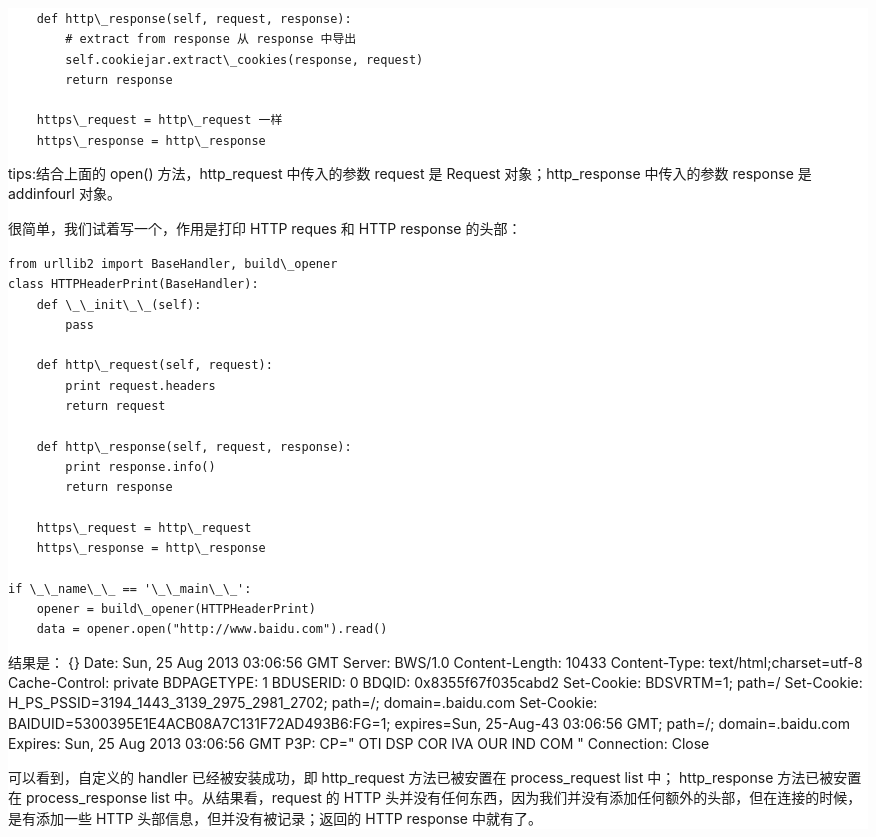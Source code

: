         def http\_response(self, request, response):
            # extract from response 从 response 中导出
            self.cookiejar.extract\_cookies(response, request)
            return response
    
        https\_request = http\_request 一样
        https\_response = http\_response


tips:结合上面的 open() 方法，http\_request 中传入的参数 request 是 Request 对象；http\_response 中传入的参数 response 是 addinfourl 对象。

很简单，我们试着写一个，作用是打印 HTTP reques 和 HTTP response 的头部：

    
    from urllib2 import BaseHandler, build\_opener
    class HTTPHeaderPrint(BaseHandler):
        def \_\_init\_\_(self):
            pass
    
        def http\_request(self, request):
            print request.headers
            return request
    
        def http\_response(self, request, response):
            print response.info()
            return response
    
        https\_request = http\_request
        https\_response = http\_response
    
    if \_\_name\_\_ == '\_\_main\_\_':
        opener = build\_opener(HTTPHeaderPrint)
        data = opener.open("http://www.baidu.com").read()


结果是：
\{\}
Date: Sun, 25 Aug 2013 03:06:56 GMT
Server: BWS/1.0
Content-Length: 10433
Content-Type: text/html;charset=utf-8
Cache-Control: private
BDPAGETYPE: 1
BDUSERID: 0
BDQID: 0x8355f67f035cabd2
Set-Cookie: BDSVRTM=1; path=/
Set-Cookie: H\_PS\_PSSID=3194\_1443\_3139\_2975\_2981\_2702; path=/; domain=.baidu.com
Set-Cookie: BAIDUID=5300395E1E4ACB08A7C131F72AD493B6:FG=1; expires=Sun, 25-Aug-43 03:06:56 GMT; path=/; domain=.baidu.com
Expires: Sun, 25 Aug 2013 03:06:56 GMT
P3P: CP=" OTI DSP COR IVA OUR IND COM "
Connection: Close

可以看到，自定义的 handler 已经被安装成功，即 http\_request 方法已被安置在 process\_request list 中； http\_response 方法已被安置在 process\_response list 中。从结果看，request 的 HTTP 头并没有任何东西，因为我们并没有添加任何额外的头部，但在连接的时候，是有添加一些 HTTP 头部信息，但并没有被记录；返回的 HTTP response 中就有了。
